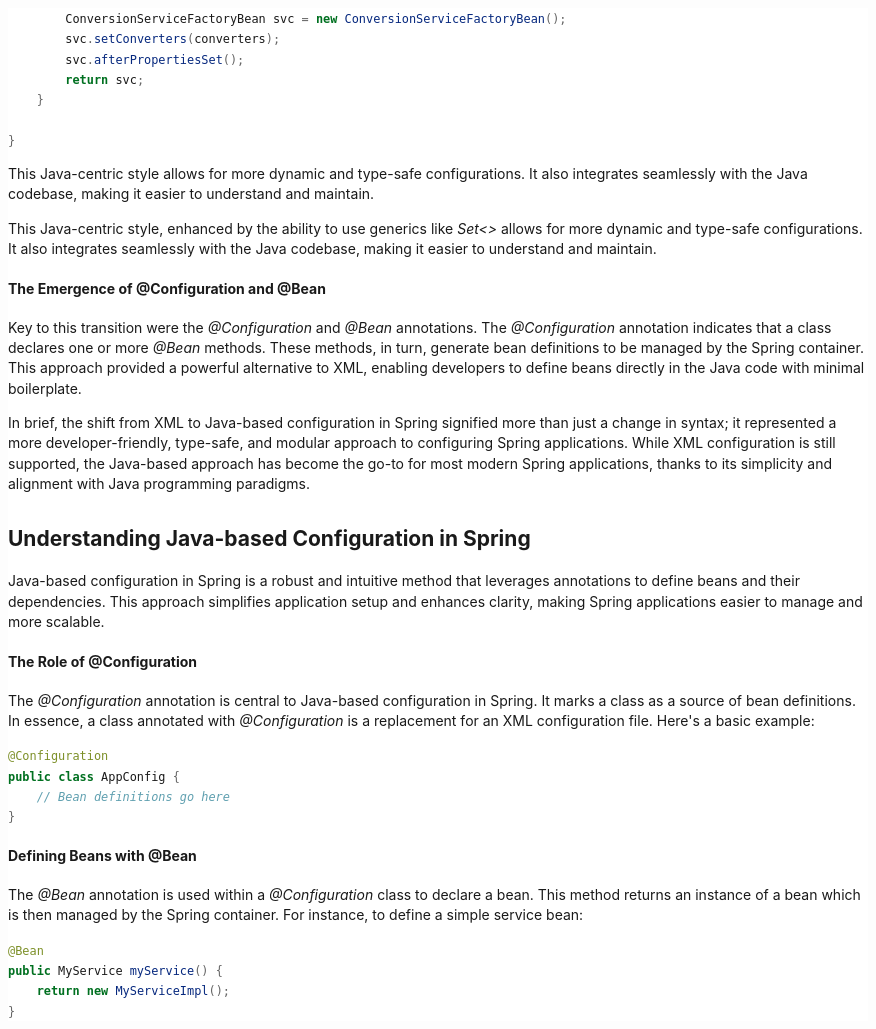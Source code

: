 ```java
        ConversionServiceFactoryBean svc = new ConversionServiceFactoryBean();
        svc.setConverters(converters);
        svc.afterPropertiesSet();
        return svc;
    }
    
}
```

This Java-centric style allows for more dynamic and type-safe configurations. It also integrates seamlessly with the Java codebase, making it easier to understand and maintain.

This Java-centric style, enhanced by the ability to use generics like *Set<>* allows for more dynamic and type-safe configurations. It also integrates seamlessly with the Java codebase, making it easier to understand and maintain.

#### The Emergence of @Configuration and @Bean
Key to this transition were the _@Configuration_ and _@Bean_ annotations. The _@Configuration_ annotation indicates that a class declares one or more _@Bean_ methods. These methods, in turn, generate bean definitions to be managed by the Spring container. This approach provided a powerful alternative to XML, enabling developers to define beans directly in the Java code with minimal boilerplate.

In brief, the shift from XML to Java-based configuration in Spring signified more than just a change in syntax; it represented a more developer-friendly, type-safe, and modular approach to configuring Spring applications. While XML configuration is still supported, the Java-based approach has become the go-to for most modern Spring applications, thanks to its simplicity and alignment with Java programming paradigms.

## Understanding Java-based Configuration in Spring

Java-based configuration in Spring is a robust and intuitive method that leverages annotations to define beans and their dependencies. This approach simplifies application setup and enhances clarity, making Spring applications easier to manage and more scalable.

#### The Role of @Configuration
The _@Configuration_ annotation is central to Java-based configuration in Spring. It marks a class as a source of bean definitions. In essence, a class annotated with _@Configuration_ is a replacement for an XML configuration file. Here's a basic example:

```java
@Configuration
public class AppConfig {
    // Bean definitions go here
}
```

#### Defining Beans with @Bean
The _@Bean_ annotation is used within a _@Configuration_ class to declare a bean. This method returns an instance of a bean which is then managed by the Spring container. For instance, to define a simple service bean:

```java
@Bean
public MyService myService() {
    return new MyServiceImpl();
}
```
